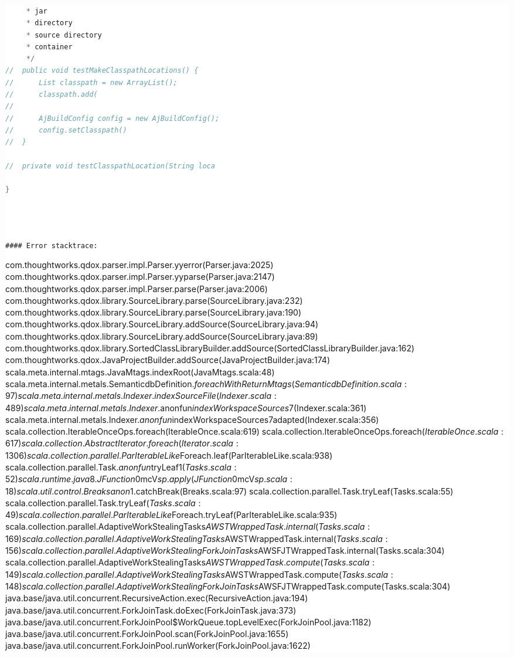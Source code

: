 ```java
	 * jar
	 * directory
	 * source directory
	 * container
	 */
//	public void testMakeClasspathLocations() {
//		List classpath = new ArrayList();
//		classpath.add(
//		
//		AjBuildConfig config = new AjBuildConfig();
//		config.setClasspath()
//	}
	
//	private void testClasspathLocation(String loca

}
```

```



#### Error stacktrace:

```
com.thoughtworks.qdox.parser.impl.Parser.yyerror(Parser.java:2025)
	com.thoughtworks.qdox.parser.impl.Parser.yyparse(Parser.java:2147)
	com.thoughtworks.qdox.parser.impl.Parser.parse(Parser.java:2006)
	com.thoughtworks.qdox.library.SourceLibrary.parse(SourceLibrary.java:232)
	com.thoughtworks.qdox.library.SourceLibrary.parse(SourceLibrary.java:190)
	com.thoughtworks.qdox.library.SourceLibrary.addSource(SourceLibrary.java:94)
	com.thoughtworks.qdox.library.SourceLibrary.addSource(SourceLibrary.java:89)
	com.thoughtworks.qdox.library.SortedClassLibraryBuilder.addSource(SortedClassLibraryBuilder.java:162)
	com.thoughtworks.qdox.JavaProjectBuilder.addSource(JavaProjectBuilder.java:174)
	scala.meta.internal.mtags.JavaMtags.indexRoot(JavaMtags.scala:48)
	scala.meta.internal.metals.SemanticdbDefinition$.foreachWithReturnMtags(SemanticdbDefinition.scala:97)
	scala.meta.internal.metals.Indexer.indexSourceFile(Indexer.scala:489)
	scala.meta.internal.metals.Indexer.$anonfun$indexWorkspaceSources$7(Indexer.scala:361)
	scala.meta.internal.metals.Indexer.$anonfun$indexWorkspaceSources$7$adapted(Indexer.scala:356)
	scala.collection.IterableOnceOps.foreach(IterableOnce.scala:619)
	scala.collection.IterableOnceOps.foreach$(IterableOnce.scala:617)
	scala.collection.AbstractIterator.foreach(Iterator.scala:1306)
	scala.collection.parallel.ParIterableLike$Foreach.leaf(ParIterableLike.scala:938)
	scala.collection.parallel.Task.$anonfun$tryLeaf$1(Tasks.scala:52)
	scala.runtime.java8.JFunction0$mcV$sp.apply(JFunction0$mcV$sp.scala:18)
	scala.util.control.Breaks$$anon$1.catchBreak(Breaks.scala:97)
	scala.collection.parallel.Task.tryLeaf(Tasks.scala:55)
	scala.collection.parallel.Task.tryLeaf$(Tasks.scala:49)
	scala.collection.parallel.ParIterableLike$Foreach.tryLeaf(ParIterableLike.scala:935)
	scala.collection.parallel.AdaptiveWorkStealingTasks$AWSTWrappedTask.internal(Tasks.scala:169)
	scala.collection.parallel.AdaptiveWorkStealingTasks$AWSTWrappedTask.internal$(Tasks.scala:156)
	scala.collection.parallel.AdaptiveWorkStealingForkJoinTasks$AWSFJTWrappedTask.internal(Tasks.scala:304)
	scala.collection.parallel.AdaptiveWorkStealingTasks$AWSTWrappedTask.compute(Tasks.scala:149)
	scala.collection.parallel.AdaptiveWorkStealingTasks$AWSTWrappedTask.compute$(Tasks.scala:148)
	scala.collection.parallel.AdaptiveWorkStealingForkJoinTasks$AWSFJTWrappedTask.compute(Tasks.scala:304)
	java.base/java.util.concurrent.RecursiveAction.exec(RecursiveAction.java:194)
	java.base/java.util.concurrent.ForkJoinTask.doExec(ForkJoinTask.java:373)
	java.base/java.util.concurrent.ForkJoinPool$WorkQueue.topLevelExec(ForkJoinPool.java:1182)
	java.base/java.util.concurrent.ForkJoinPool.scan(ForkJoinPool.java:1655)
	java.base/java.util.concurrent.ForkJoinPool.runWorker(ForkJoinPool.java:1622)